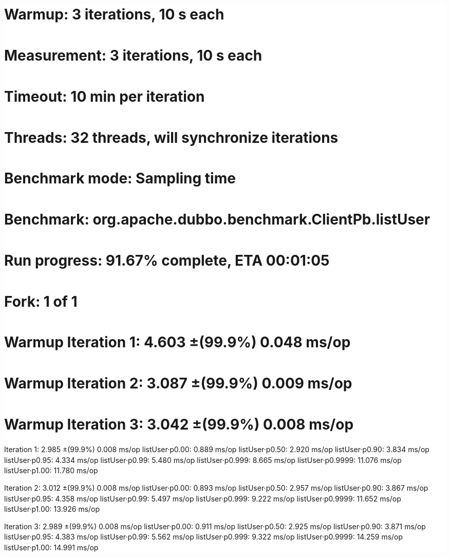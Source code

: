 # Warmup: 3 iterations, 10 s each
# Measurement: 3 iterations, 10 s each
# Timeout: 10 min per iteration
# Threads: 32 threads, will synchronize iterations
# Benchmark mode: Sampling time
# Benchmark: org.apache.dubbo.benchmark.ClientPb.listUser

# Run progress: 91.67% complete, ETA 00:01:05
# Fork: 1 of 1
# Warmup Iteration   1: 4.603 ±(99.9%) 0.048 ms/op
# Warmup Iteration   2: 3.087 ±(99.9%) 0.009 ms/op
# Warmup Iteration   3: 3.042 ±(99.9%) 0.008 ms/op
Iteration   1: 2.985 ±(99.9%) 0.008 ms/op
                 listUser·p0.00:   0.889 ms/op
                 listUser·p0.50:   2.920 ms/op
                 listUser·p0.90:   3.834 ms/op
                 listUser·p0.95:   4.334 ms/op
                 listUser·p0.99:   5.480 ms/op
                 listUser·p0.999:  8.665 ms/op
                 listUser·p0.9999: 11.076 ms/op
                 listUser·p1.00:   11.780 ms/op

Iteration   2: 3.012 ±(99.9%) 0.008 ms/op
                 listUser·p0.00:   0.893 ms/op
                 listUser·p0.50:   2.957 ms/op
                 listUser·p0.90:   3.867 ms/op
                 listUser·p0.95:   4.358 ms/op
                 listUser·p0.99:   5.497 ms/op
                 listUser·p0.999:  9.222 ms/op
                 listUser·p0.9999: 11.652 ms/op
                 listUser·p1.00:   13.926 ms/op

Iteration   3: 2.989 ±(99.9%) 0.008 ms/op
                 listUser·p0.00:   0.911 ms/op
                 listUser·p0.50:   2.925 ms/op
                 listUser·p0.90:   3.871 ms/op
                 listUser·p0.95:   4.383 ms/op
                 listUser·p0.99:   5.562 ms/op
                 listUser·p0.999:  9.322 ms/op
                 listUser·p0.9999: 14.259 ms/op
                 listUser·p1.00:   14.991 ms/op
